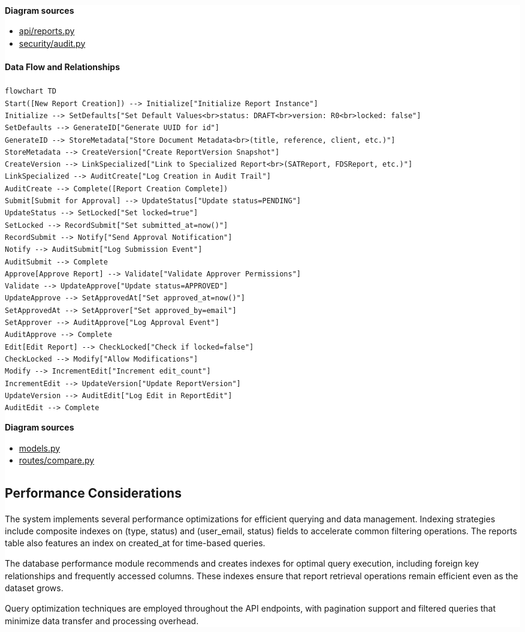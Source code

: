 **Diagram sources**
- [api/reports.py](file://api/reports.py#L210-L251)
- [security/audit.py](file://security/audit.py#L252-L285)

#### Data Flow and Relationships
```mermaid
flowchart TD
Start([New Report Creation]) --> Initialize["Initialize Report Instance"]
Initialize --> SetDefaults["Set Default Values<br>status: DRAFT<br>version: R0<br>locked: false"]
SetDefaults --> GenerateID["Generate UUID for id"]
GenerateID --> StoreMetadata["Store Document Metadata<br>(title, reference, client, etc.)"]
StoreMetadata --> CreateVersion["Create ReportVersion Snapshot"]
CreateVersion --> LinkSpecialized["Link to Specialized Report<br>(SATReport, FDSReport, etc.)"]
LinkSpecialized --> AuditCreate["Log Creation in Audit Trail"]
AuditCreate --> Complete([Report Creation Complete])
Submit[Submit for Approval] --> UpdateStatus["Update status=PENDING"]
UpdateStatus --> SetLocked["Set locked=true"]
SetLocked --> RecordSubmit["Set submitted_at=now()"]
RecordSubmit --> Notify["Send Approval Notification"]
Notify --> AuditSubmit["Log Submission Event"]
AuditSubmit --> Complete
Approve[Approve Report] --> Validate["Validate Approver Permissions"]
Validate --> UpdateApprove["Update status=APPROVED"]
UpdateApprove --> SetApprovedAt["Set approved_at=now()"]
SetApprovedAt --> SetApprover["Set approved_by=email"]
SetApprover --> AuditApprove["Log Approval Event"]
AuditApprove --> Complete
Edit[Edit Report] --> CheckLocked["Check if locked=false"]
CheckLocked --> Modify["Allow Modifications"]
Modify --> IncrementEdit["Increment edit_count"]
IncrementEdit --> UpdateVersion["Update ReportVersion"]
UpdateVersion --> AuditEdit["Log Edit in ReportEdit"]
AuditEdit --> Complete
```

**Diagram sources**
- [models.py](file://models.py#L223-L249)
- [routes/compare.py](file://routes/compare.py#L97-L134)

## Performance Considerations

The system implements several performance optimizations for efficient querying and data management. Indexing strategies include composite indexes on (type, status) and (user_email, status) fields to accelerate common filtering operations. The reports table also features an index on created_at for time-based queries.

The database performance module recommends and creates indexes for optimal query execution, including foreign key relationships and frequently accessed columns. These indexes ensure that report retrieval operations remain efficient even as the dataset grows.

Query optimization techniques are employed throughout the API endpoints, with pagination support and filtered queries that minimize data transfer and processing overhead.
